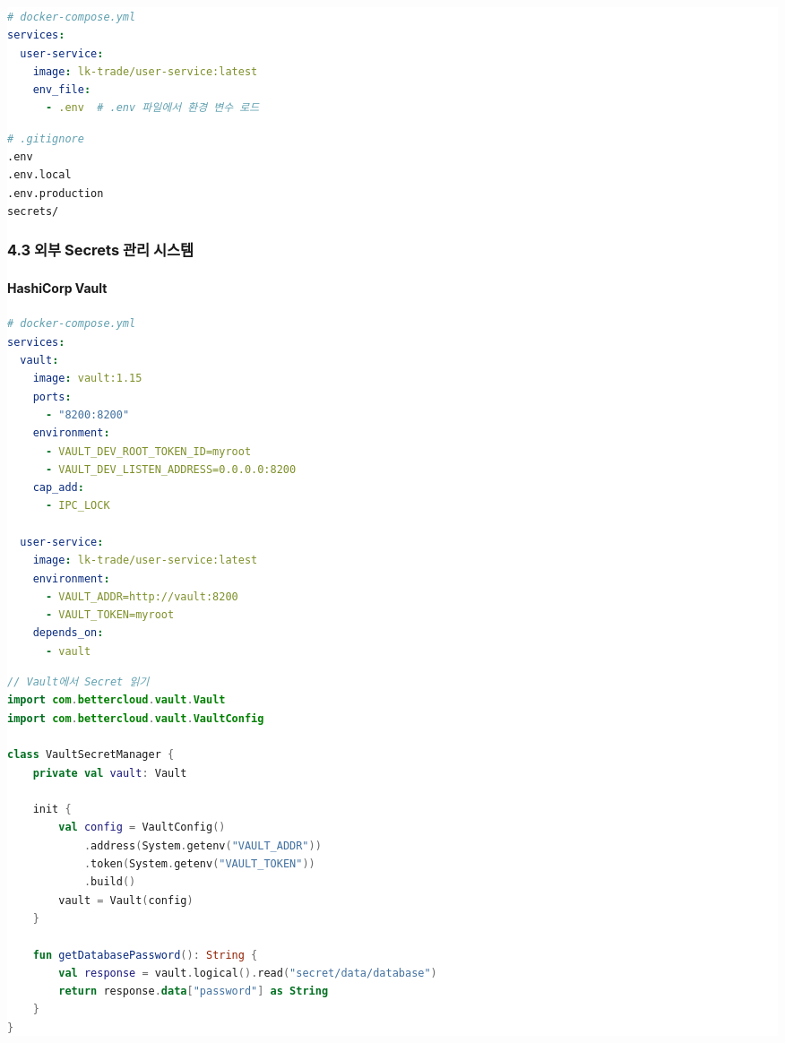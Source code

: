 ```yaml
# docker-compose.yml
services:
  user-service:
    image: lk-trade/user-service:latest
    env_file:
      - .env  # .env 파일에서 환경 변수 로드
```

```bash
# .gitignore
.env
.env.local
.env.production
secrets/
```

### 4.3 외부 Secrets 관리 시스템

#### HashiCorp Vault

```yaml
# docker-compose.yml
services:
  vault:
    image: vault:1.15
    ports:
      - "8200:8200"
    environment:
      - VAULT_DEV_ROOT_TOKEN_ID=myroot
      - VAULT_DEV_LISTEN_ADDRESS=0.0.0.0:8200
    cap_add:
      - IPC_LOCK

  user-service:
    image: lk-trade/user-service:latest
    environment:
      - VAULT_ADDR=http://vault:8200
      - VAULT_TOKEN=myroot
    depends_on:
      - vault
```

```kotlin
// Vault에서 Secret 읽기
import com.bettercloud.vault.Vault
import com.bettercloud.vault.VaultConfig

class VaultSecretManager {
    private val vault: Vault

    init {
        val config = VaultConfig()
            .address(System.getenv("VAULT_ADDR"))
            .token(System.getenv("VAULT_TOKEN"))
            .build()
        vault = Vault(config)
    }

    fun getDatabasePassword(): String {
        val response = vault.logical().read("secret/data/database")
        return response.data["password"] as String
    }
}
```
